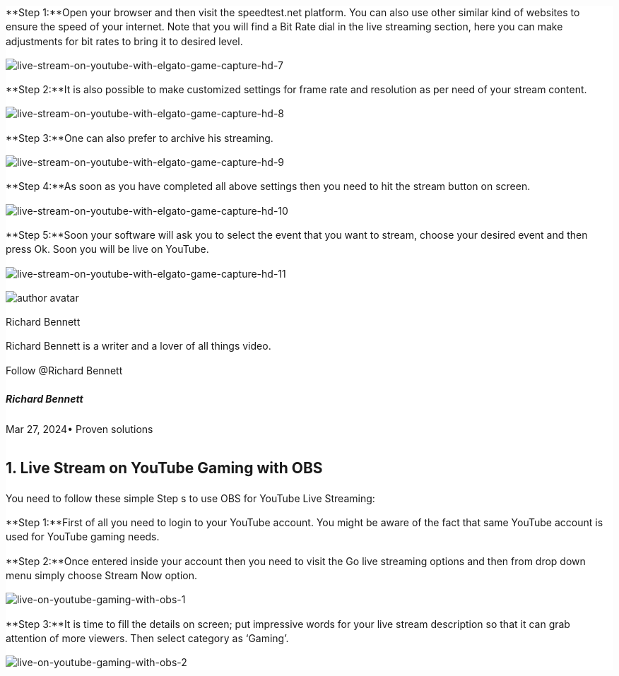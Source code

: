 **Step 1:**Open your browser and then visit the speedtest.net platform. You can also use other similar kind of websites to ensure the speed of your internet. Note that you will find a Bit Rate dial in the live streaming section, here you can make adjustments for bit rates to bring it to desired level.

![live-stream-on-youtube-with-elgato-game-capture-hd-7 ](https://images.wondershare.com/filmora/article-images/live-stream-on-youtube-with-elgato-game-capture-hd-7.jpg)

**Step 2:**It is also possible to make customized settings for frame rate and resolution as per need of your stream content.

![live-stream-on-youtube-with-elgato-game-capture-hd-8 ](https://images.wondershare.com/filmora/article-images/live-stream-on-youtube-with-elgato-game-capture-hd-8.jpg)

**Step 3:**One can also prefer to archive his streaming.

![live-stream-on-youtube-with-elgato-game-capture-hd-9 ](https://images.wondershare.com/filmora/article-images/live-stream-on-youtube-with-elgato-game-capture-hd-9.jpg)

**Step 4:**As soon as you have completed all above settings then you need to hit the stream button on screen.

![live-stream-on-youtube-with-elgato-game-capture-hd-10 ](https://images.wondershare.com/filmora/article-images/live-stream-on-youtube-with-elgato-game-capture-hd-10.jpg)

**Step 5:**Soon your software will ask you to select the event that you want to stream, choose your desired event and then press Ok. Soon you will be live on YouTube.

![live-stream-on-youtube-with-elgato-game-capture-hd-11 ](https://images.wondershare.com/filmora/article-images/live-stream-on-youtube-with-elgato-game-capture-hd-11.jpg)

![author avatar](https://images.wondershare.com/filmora/article-images/richard-bennett.jpg)

Richard Bennett

Richard Bennett is a writer and a lover of all things video.

Follow @Richard Bennett

##### Richard Bennett

 Mar 27, 2024• Proven solutions

## 1\. Live Stream on YouTube Gaming with OBS

 You need to follow these simple Step s to use OBS for YouTube Live Streaming:

**Step 1:**First of all you need to login to your YouTube account. You might be aware of the fact that same YouTube account is used for YouTube gaming needs.

**Step 2:**Once entered inside your account then you need to visit the Go live streaming options and then from drop down menu simply choose Stream Now option.

![live-on-youtube-gaming-with-obs-1 ](https://images.wondershare.com/filmora/article-images/live-on-youtube-gaming-with-obs-1.jpg)

**Step 3:**It is time to fill the details on screen; put impressive words for your live stream description so that it can grab attention of more viewers. Then select category as ‘Gaming’.

![live-on-youtube-gaming-with-obs-2 ](https://images.wondershare.com/filmora/article-images/live-on-youtube-gaming-with-obs-2.jpg)
